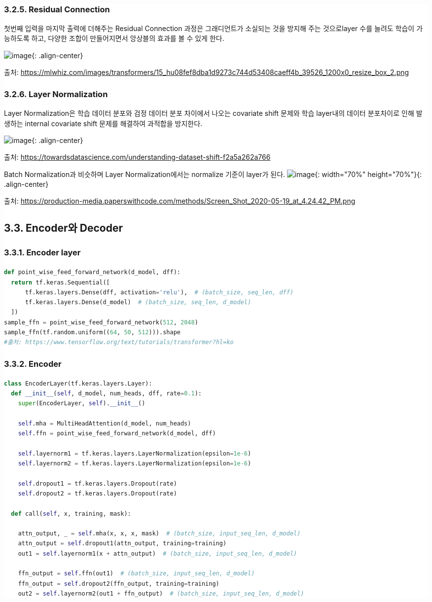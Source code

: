 ### 3.2.5. Residual Connection

첫번째 입력을 마지막 출력에 더해주는 Residual Connection 과정은 그래디언트가 소실되는 것을 방지해 주는 것으로layer 수를 늘려도 학습이 가능하도록 하고, 다양한 조합이 만들어지면서 앙상블의 효과를 볼 수 있게 한다.

![image](https://github.com/yujinp0/yujinp0.github.io/assets/138744622/23531002-81c8-4d4d-b310-adcb996bfa29){: .align-center}

출처: https://mlwhiz.com/images/transformers/15_hu08fef8dba1d9273c744d53408caeff4b_39526_1200x0_resize_box_2.png

### 3.2.6. Layer Normalization

Layer Normalization은 학습 데이터 분포와 검정 데이터 분포 차이에서 나오는 covariate shift 문제와 학습 layer내의 데이터 분포차이로 인해 발생하는 internal covariate shift 문제를 해결하여 과적합을 방지한다.

![image](https://github.com/yujinp0/yujinp0.github.io/assets/138744622/98b03504-cabe-412e-8277-3cfa73d317da){: .align-center}

출처: https://towardsdatascience.com/understanding-dataset-shift-f2a5a262a766

Batch Normalization과 비슷하며 Layer Normalization에서는 normalize 기준이 layer가 된다. 
![image](https://github.com/yujinp0/yujinp0.github.io/assets/138744622/11a15fc7-e756-4689-8326-4b60b0ba5a2c){: width="70%" height="70%"}{: .align-center}

출처: https://production-media.paperswithcode.com/methods/Screen_Shot_2020-05-19_at_4.24.42_PM.png


## 3.3. Encoder와 Decoder
### 3.3.1. Encoder layer

```python
def point_wise_feed_forward_network(d_model, dff):
  return tf.keras.Sequential([
      tf.keras.layers.Dense(dff, activation='relu'),  # (batch_size, seq_len, dff)
      tf.keras.layers.Dense(d_model)  # (batch_size, seq_len, d_model)
  ])
sample_ffn = point_wise_feed_forward_network(512, 2048)
sample_ffn(tf.random.uniform((64, 50, 512))).shape
#출처: https://www.tensorflow.org/text/tutorials/transformer?hl=ko
```

### 3.3.2. Encoder

```python
class EncoderLayer(tf.keras.layers.Layer):
  def __init__(self, d_model, num_heads, dff, rate=0.1):
    super(EncoderLayer, self).__init__()

    self.mha = MultiHeadAttention(d_model, num_heads)
    self.ffn = point_wise_feed_forward_network(d_model, dff)

    self.layernorm1 = tf.keras.layers.LayerNormalization(epsilon=1e-6)
    self.layernorm2 = tf.keras.layers.LayerNormalization(epsilon=1e-6)

    self.dropout1 = tf.keras.layers.Dropout(rate)
    self.dropout2 = tf.keras.layers.Dropout(rate)

  def call(self, x, training, mask):

    attn_output, _ = self.mha(x, x, x, mask)  # (batch_size, input_seq_len, d_model)
    attn_output = self.dropout1(attn_output, training=training)
    out1 = self.layernorm1(x + attn_output)  # (batch_size, input_seq_len, d_model)

    ffn_output = self.ffn(out1)  # (batch_size, input_seq_len, d_model)
    ffn_output = self.dropout2(ffn_output, training=training)
    out2 = self.layernorm2(out1 + ffn_output)  # (batch_size, input_seq_len, d_model)

```